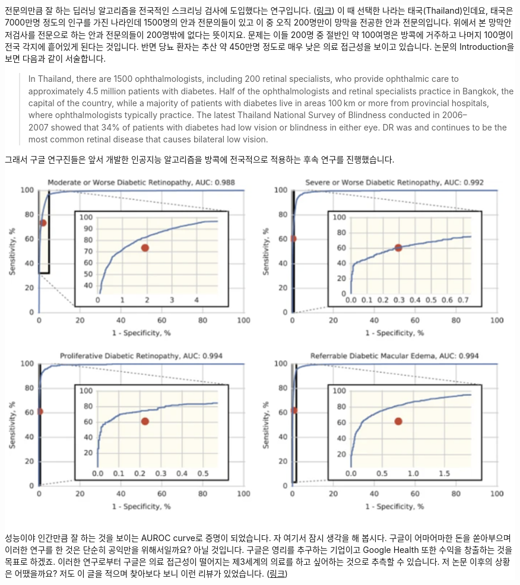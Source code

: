 전문의만큼 잘 하는 딥러닝 알고리즘을 전국적인 스크리닝 검사에 도입했다는 연구입니다. ([링크](https://www.nature.com/articles/s41746-019-0099-8)) 이 때 선택한 나라는 태국(Thailand)인데요, 태국은 7000만명 정도의 인구를 가진 나라인데 1500명의 안과 전문의들이 있고 이 중 오직 200명만이 망막을 전공한 안과 전문의입니다. 위에서 본 망막안저검사를 전문으로 하는 안과 전문의들이 200명밖에 없다는 뜻이지요. 문제는 이들 200명 중 절반인 약 100여명은 방콕에 거주하고 나머지 100명이 전국 각지에 흩어있게 된다는 것입니다. 반면 당뇨 환자는 추산 약 450만명 정도로 매우 낮은 의료 접근성을 보이고 있습니다. 논문의 Introduction을 보면 다음과 같이 서술합니다.

> In Thailand, there are 1500 ophthalmologists, including 200 retinal specialists, who provide ophthalmic care to approximately 4.5 million patients with diabetes. Half of the ophthalmologists and retinal specialists practice in Bangkok, the capital of the country, while a majority of patients with diabetes live in areas 100 km or more from provincial hospitals, where ophthalmologists typically practice. The latest Thailand National Survey of Blindness conducted in 2006–2007 showed that 34% of patients with diabetes had low vision or blindness in either eye. DR was and continues to be the most common retinal disease that causes bilateral low vision.
> 

그래서 구글 연구진들은 앞서 개발한 인공지능 알고리즘을 방콕에 전국적으로 적용하는 후속 연구를 진행했습니다.

![AUROC](/img/medai/dr_auroc.png)

성능이야 인간만큼 잘 하는 것을 보이는 AUROC curve로 증명이 되었습니다. 자 여기서 잠시 생각을 해 봅시다. 구글이 어마어마한 돈을 쏟아부으며 이러한 연구를 한 것은 단순히 공익만을 위해서일까요? 아닐 것입니다. 구글은 영리를 추구하는 기업이고 Google Health 또한 수익을 창출하는 것을 목표로 하겠죠. 이러한 연구로부터 구글은 의료 접근성이 떨어지는 제3세계의 의료를 하고 싶어하는 것으로 추측할 수 있습니다. 저 논문 이후의 상황은 어땠을까요? 저도 이 글을 적으며 찾아보다 보니 이런 리뷰가 있었습니다. ([링크](https://www.technologyreview.com/2020/04/27/1000658/google-medical-ai-accurate-lab-real-life-clinic-covid-diabetes-retina-disease/))
